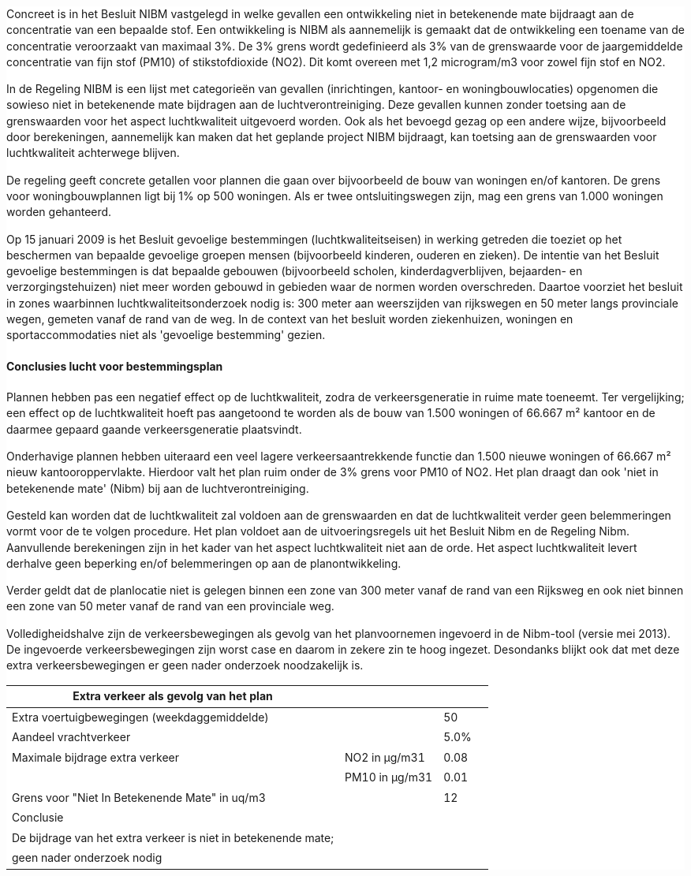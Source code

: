 Concreet is in het Besluit NIBM vastgelegd in welke gevallen een ontwikkeling niet in betekenende mate bijdraagt aan de concentratie van een bepaalde stof. Een ontwikkeling is NIBM als aannemelijk is gemaakt dat de ontwikkeling een toename van de concentratie veroorzaakt van maximaal 3%. De 3% grens wordt gedefinieerd als 3% van de grenswaarde voor de jaargemiddelde concentratie van fijn stof (PM10) of stikstofdioxide (NO2). Dit komt overeen met 1,2 microgram/m3 voor zowel fijn stof en NO2.

In de Regeling NIBM is een lijst met categorieën van gevallen (inrichtingen, kantoor- en woningbouwlocaties) opgenomen die sowieso niet in betekenende mate bijdragen aan de luchtverontreiniging. Deze gevallen kunnen zonder toetsing aan de grenswaarden voor het aspect luchtkwaliteit uitgevoerd worden. Ook als het bevoegd gezag op een andere wijze, bijvoorbeeld door berekeningen, aannemelijk kan maken dat het geplande project NIBM bijdraagt, kan toetsing aan de grenswaarden voor luchtkwaliteit achterwege blijven.

De regeling geeft concrete getallen voor plannen die gaan over bijvoorbeeld de bouw van woningen en/of kantoren. De grens voor woningbouwplannen ligt bij 1% op 500 woningen. Als er twee ontsluitingswegen zijn, mag een grens van 1.000 woningen worden gehanteerd.

Op 15 januari 2009 is het Besluit gevoelige bestemmingen (luchtkwaliteitseisen) in werking getreden die toeziet op het beschermen van bepaalde gevoelige groepen mensen (bijvoorbeeld kinderen, ouderen en zieken). De intentie van het Besluit gevoelige bestemmingen is dat bepaalde gebouwen (bijvoorbeeld scholen, kinderdagverblijven, bejaarden- en verzorgingstehuizen) niet meer worden gebouwd in gebieden waar de normen worden overschreden. Daartoe voorziet het besluit in zones waarbinnen luchtkwaliteitsonderzoek nodig is: 300 meter aan weerszijden van rijkswegen en 50 meter langs provinciale wegen, gemeten vanaf de rand van de weg. In de context van het besluit worden ziekenhuizen, woningen en sportaccommodaties niet als 'gevoelige bestemming' gezien.

#### **Conclusies lucht voor bestemmingsplan**

Plannen hebben pas een negatief effect op de luchtkwaliteit, zodra de verkeersgeneratie in ruime mate toeneemt. Ter vergelijking; een effect op de luchtkwaliteit hoeft pas aangetoond te worden als de bouw van 1.500 woningen of 66.667 m² kantoor en de daarmee gepaard gaande verkeersgeneratie plaatsvindt.

Onderhavige plannen hebben uiteraard een veel lagere verkeersaantrekkende functie dan 1.500 nieuwe woningen of 66.667 m² nieuw kantooroppervlakte. Hierdoor valt het plan ruim onder de 3% grens voor PM10 of NO2. Het plan draagt dan ook 'niet in betekenende mate' (Nibm) bij aan de luchtverontreiniging.

Gesteld kan worden dat de luchtkwaliteit zal voldoen aan de grenswaarden en dat de luchtkwaliteit verder geen belemmeringen vormt voor de te volgen procedure. Het plan voldoet aan de uitvoeringsregels uit het Besluit Nibm en de Regeling Nibm. Aanvullende berekeningen zijn in het kader van het aspect luchtkwaliteit niet aan de orde. Het aspect luchtkwaliteit levert derhalve geen beperking en/of belemmeringen op aan de planontwikkeling.

Verder geldt dat de planlocatie niet is gelegen binnen een zone van 300 meter vanaf de rand van een Rijksweg en ook niet binnen een zone van 50 meter vanaf de rand van een provinciale weg.

Volledigheidshalve zijn de verkeersbewegingen als gevolg van het planvoornemen ingevoerd in de Nibm-tool (versie mei 2013). De ingevoerde verkeersbewegingen zijn worst case en daarom in zekere zin te hoog ingezet. Desondanks blijkt ook dat met deze extra verkeersbewegingen er geen nader onderzoek noodzakelijk is.

| Extra verkeer als gevolg van het plan                          |                |      |  |
|----------------------------------------------------------------|----------------|------|--|
| Extra voertuigbewegingen (weekdaggemiddelde)                   |                | 50   |  |
| Aandeel vrachtverkeer                                          |                | 5.0% |  |
| Maximale bijdrage extra verkeer                                | NO2 in µg/m31  | 0.08 |  |
|                                                                | PM10 in µg/m31 | 0.01 |  |
| Grens voor "Niet In Betekenende Mate" in uq/m3                 |                | 12   |  |
| Conclusie                                                      |                |      |  |
| De bijdrage van het extra verkeer is niet in betekenende mate; |                |      |  |
| geen nader onderzoek nodig                                     |                |      |  |
